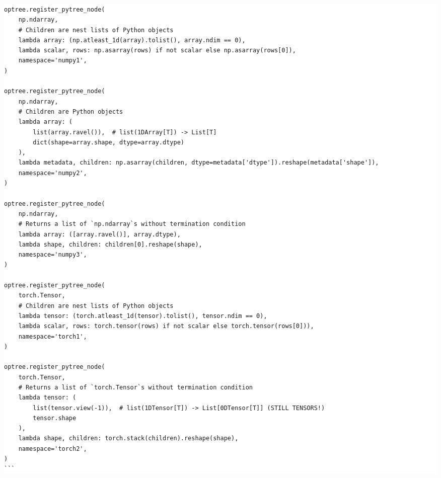     optree.register_pytree_node(
        np.ndarray,
        # Children are nest lists of Python objects
        lambda array: (np.atleast_1d(array).tolist(), array.ndim == 0),
        lambda scalar, rows: np.asarray(rows) if not scalar else np.asarray(rows[0]),
        namespace='numpy1',
    )

    optree.register_pytree_node(
        np.ndarray,
        # Children are Python objects
        lambda array: (
            list(array.ravel()),  # list(1DArray[T]) -> List[T]
            dict(shape=array.shape, dtype=array.dtype)
        ),
        lambda metadata, children: np.asarray(children, dtype=metadata['dtype']).reshape(metadata['shape']),
        namespace='numpy2',
    )

    optree.register_pytree_node(
        np.ndarray,
        # Returns a list of `np.ndarray`s without termination condition
        lambda array: ([array.ravel()], array.dtype),
        lambda shape, children: children[0].reshape(shape),
        namespace='numpy3',
    )

    optree.register_pytree_node(
        torch.Tensor,
        # Children are nest lists of Python objects
        lambda tensor: (torch.atleast_1d(tensor).tolist(), tensor.ndim == 0),
        lambda scalar, rows: torch.tensor(rows) if not scalar else torch.tensor(rows[0])),
        namespace='torch1',
    )

    optree.register_pytree_node(
        torch.Tensor,
        # Returns a list of `torch.Tensor`s without termination condition
        lambda tensor: (
            list(tensor.view(-1)),  # list(1DTensor[T]) -> List[0DTensor[T]] (STILL TENSORS!)
            tensor.shape
        ),
        lambda shape, children: torch.stack(children).reshape(shape),
        namespace='torch2',
    )
    ```
